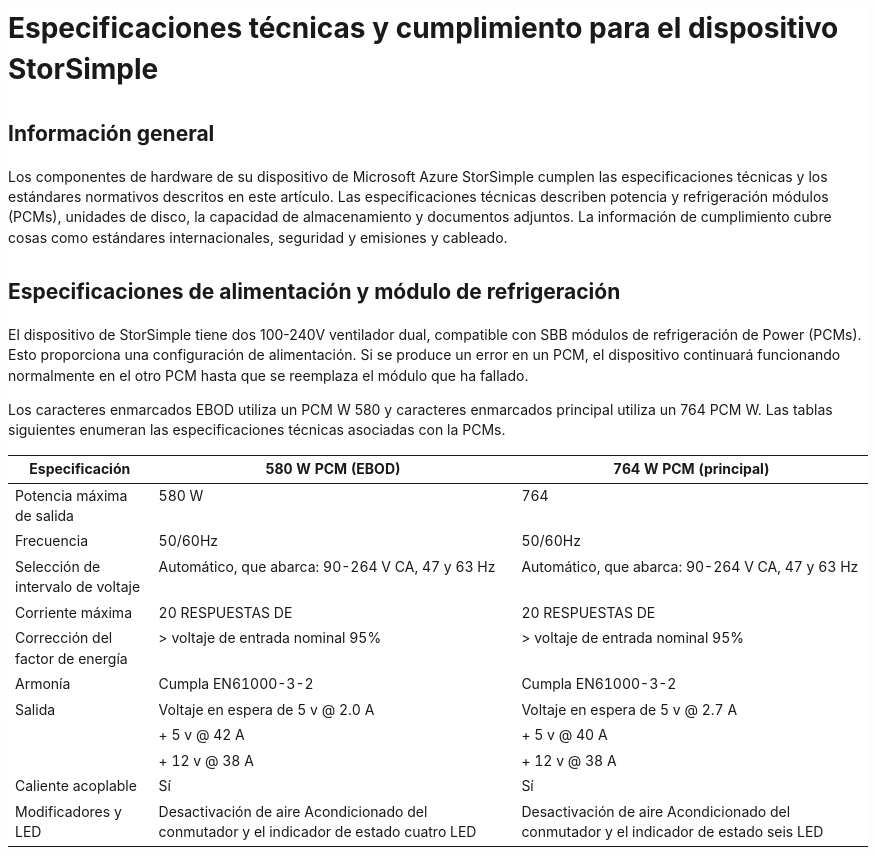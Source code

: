 <properties 
   pageTitle="Especificaciones técnicas de StorSimple | Microsoft Azure"
   description="Describe las especificaciones técnicas y la información de cumplimiento de estándares normativos para los componentes de hardware de StorSimple."
   services="storsimple"
   documentationCenter="NA"
   authors="alkohli"
   manager="carmonm"
   editor="" />
 <tags 
   ms.service="storsimple"
   ms.devlang="NA"
   ms.topic="article"
   ms.tgt_pltfrm="NA"
   ms.workload="TBD"
   ms.date="08/17/2016"
   ms.author="alkohli" />

# <a name="technical-specifications-and-compliance-for-the-storsimple-device"></a>Especificaciones técnicas y cumplimiento para el dispositivo StorSimple

## <a name="overview"></a>Información general

Los componentes de hardware de su dispositivo de Microsoft Azure StorSimple cumplen las especificaciones técnicas y los estándares normativos descritos en este artículo. Las especificaciones técnicas describen potencia y refrigeración módulos (PCMs), unidades de disco, la capacidad de almacenamiento y documentos adjuntos. La información de cumplimiento cubre cosas como estándares internacionales, seguridad y emisiones y cableado.


## <a name="power-and-cooling-module-specifications"></a>Especificaciones de alimentación y módulo de refrigeración  

El dispositivo de StorSimple tiene dos 100-240V ventilador dual, compatible con SBB módulos de refrigeración de Power (PCMs). Esto proporciona una configuración de alimentación. Si se produce un error en un PCM, el dispositivo continuará funcionando normalmente en el otro PCM hasta que se reemplaza el módulo que ha fallado.  

Los caracteres enmarcados EBOD utiliza un PCM W 580 y caracteres enmarcados principal utiliza un 764 PCM W. Las tablas siguientes enumeran las especificaciones técnicas asociadas con la PCMs.

| Especificación           | 580 W PCM (EBOD)                                    | 764 W PCM (principal)                                |
|------------------------ | --------------------------------------------------- | -------------------------------------------------- |
| Potencia máxima de salida    | 580 W                                               | 764                                                |
| Frecuencia               | 50/60Hz                                            | 50/60Hz                                           |
| Selección de intervalo de voltaje | Automático, que abarca: 90-264 V CA, 47 y 63 Hz               | Automático, que abarca: 90-264 V CA, 47 y 63 Hz               |
| Corriente máxima  | 20 RESPUESTAS DE                                                | 20 RESPUESTAS DE                                               |
| Corrección del factor de energía | > voltaje de entrada nominal 95%                          | > voltaje de entrada nominal 95%                         |
| Armonía               | Cumpla EN61000-3-2                                   | Cumpla EN61000-3-2                                  |
| Salida                  | Voltaje en espera de 5 v @ 2.0 A                          | Voltaje en espera de 5 v @ 2.7 A                         |
|                         | + 5 v @ 42 A                                          | + 5 v @ 40 A                                         |
|                         | + 12 v @ 38 A                                         | + 12 v @ 38 A                                        |
| Caliente acoplable           |  Sí                                                | Sí                                                |
| Modificadores y LED       | Desactivación de aire Acondicionado del conmutador y el indicador de estado cuatro LED     | Desactivación de aire Acondicionado del conmutador y el indicador de estado seis LED     |